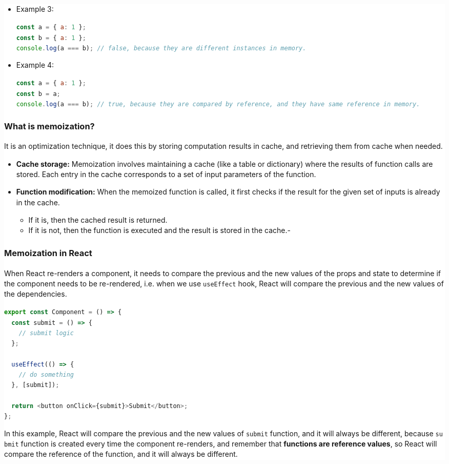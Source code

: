 - Example 3:

  ```javascript
  const a = { a: 1 };
  const b = { a: 1 };
  console.log(a === b); // false, because they are different instances in memory.
  ```

- Example 4:

  ```javascript
  const a = { a: 1 };
  const b = a;
  console.log(a === b); // true, because they are compared by reference, and they have same reference in memory.
  ```

<a id="what-is-memoization"></a>

### What is memoization?

It is an optimization technique, it does this by storing computation results in cache, and retrieving them from cache when needed.

- **Cache storage:** Memoization involves maintaining a cache (like a table or dictionary) where the results of function calls are stored. Each entry in the cache corresponds to a set of input parameters of the function.

- **Function modification:** When the memoized function is called, it first checks if the result for the given set of inputs is already in the cache.
  - If it is, then the cached result is returned.
  - If it is not, then the function is executed and the result is stored in the cache.-

### Memoization in React

When React re-renders a component, it needs to compare the previous and the new values of the props and state to determine if the component needs to be re-rendered, i.e. when we use `useEffect` hook, React will compare the previous and the new values of the dependencies.

```javascript
export const Component = () => {
  const submit = () => {
    // submit logic
  };

  useEffect(() => {
    // do something
  }, [submit]);

  return <button onClick={submit}>Submit</button>;
};
```

In this example, React will compare the previous and the new values of `submit` function, and it will always be different, because `submit` function is created every time the component re-renders, and remember that **functions are reference values**, so React will compare the reference of the function, and it will always be different.
